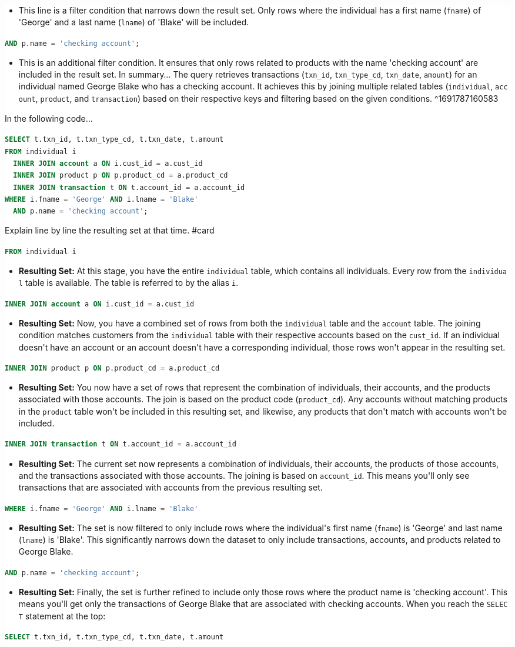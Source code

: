 - This line is a filter condition that narrows down the result set. Only rows where the individual has a first name (`fname`) of 'George' and a last name (`lname`) of 'Blake' will be included.
```sql
AND p.name = 'checking account';
```
- This is an additional filter condition. It ensures that only rows related to products with the name 'checking account' are included in the result set.
In summary… The query retrieves transactions (`txn_id`, `txn_type_cd`, `txn_date`, `amount`) for an individual named George Blake who has a checking account. It achieves this by joining multiple related tables (`individual`, `account`, `product`, and `transaction`) based on their respective keys and filtering based on the given conditions.
^1691787160583

In the following code…
```sql
SELECT t.txn_id, t.txn_type_cd, t.txn_date, t.amount
FROM individual i
  INNER JOIN account a ON i.cust_id = a.cust_id
  INNER JOIN product p ON p.product_cd = a.product_cd
  INNER JOIN transaction t ON t.account_id = a.account_id
WHERE i.fname = 'George' AND i.lname = 'Blake'
  AND p.name = 'checking account';
```
Explain line by line the resulting set at that time.
#card 
```sql
FROM individual i
```
- **Resulting Set:** At this stage, you have the entire `individual` table, which contains all individuals. Every row from the `individual` table is available. The table is referred to by the alias `i`.
```sql
INNER JOIN account a ON i.cust_id = a.cust_id
```
- **Resulting Set:** Now, you have a combined set of rows from both the `individual` table and the `account` table. The joining condition matches customers from the `individual` table with their respective accounts based on the `cust_id`. If an individual doesn't have an account or an account doesn't have a corresponding individual, those rows won't appear in the resulting set.
```sql
INNER JOIN product p ON p.product_cd = a.product_cd
```
- **Resulting Set:** You now have a set of rows that represent the combination of individuals, their accounts, and the products associated with those accounts. The join is based on the product code (`product_cd`). Any accounts without matching products in the `product` table won't be included in this resulting set, and likewise, any products that don't match with accounts won't be included.
```sql
INNER JOIN transaction t ON t.account_id = a.account_id
```
- **Resulting Set:** The current set now represents a combination of individuals, their accounts, the products of those accounts, and the transactions associated with those accounts. The joining is based on `account_id`. This means you'll only see transactions that are associated with accounts from the previous resulting set.
```sql
WHERE i.fname = 'George' AND i.lname = 'Blake'
```
- **Resulting Set:** The set is now filtered to only include rows where the individual's first name (`fname`) is 'George' and last name (`lname`) is 'Blake'. This significantly narrows down the dataset to only include transactions, accounts, and products related to George Blake.
```sql
AND p.name = 'checking account';
```
- **Resulting Set:** Finally, the set is further refined to include only those rows where the product name is 'checking account'. This means you'll get only the transactions of George Blake that are associated with checking accounts.
When you reach the `SELECT` statement at the top:
```sql
SELECT t.txn_id, t.txn_type_cd, t.txn_date, t.amount
```